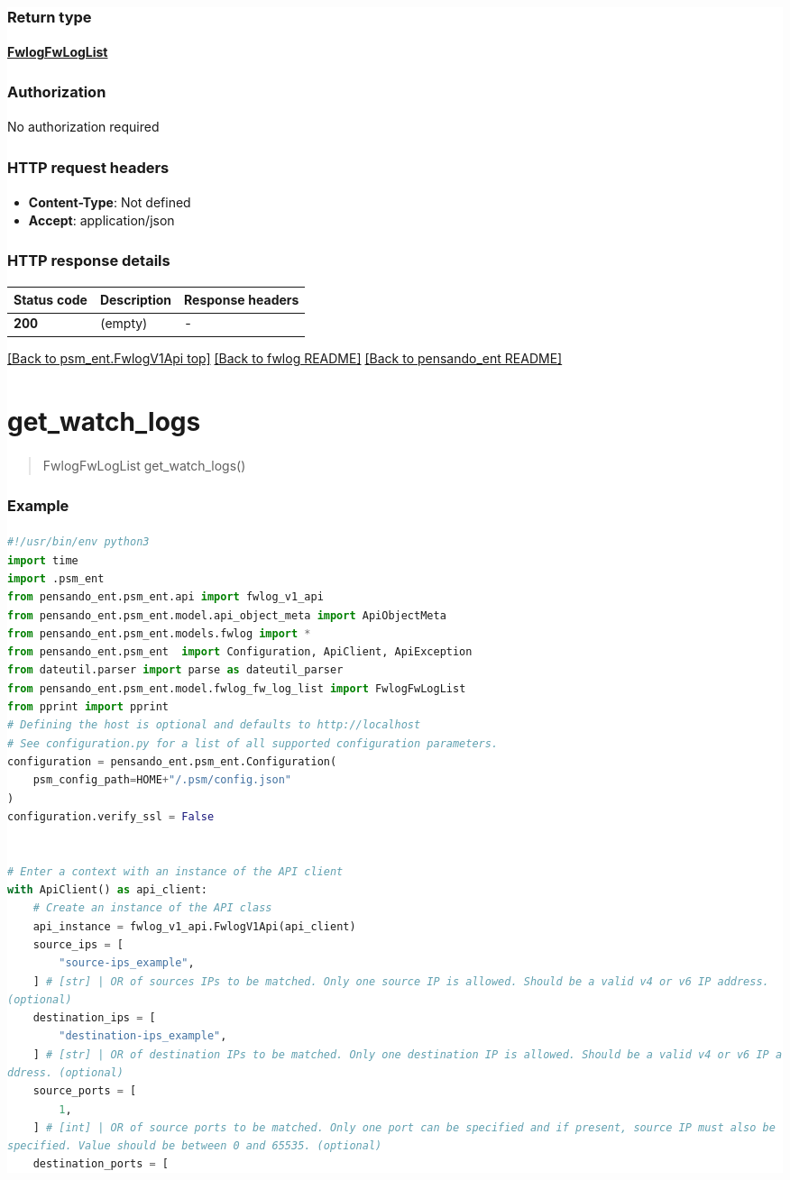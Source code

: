 ### Return type

[**FwlogFwLogList**](FwlogFwLogList.md)

### Authorization

No authorization required

### HTTP request headers

 - **Content-Type**: Not defined
 - **Accept**: application/json

### HTTP response details
| Status code | Description | Response headers |
|-------------|-------------|------------------|
**200** | (empty) |  -  |

[[Back to psm_ent.FwlogV1Api top]](#psm_ent.FwlogV1Api) [[Back to fwlog README]](../psm_ent/docs/fwlog/README.md) [[Back to pensando_ent README]](../README.md)

# **get_watch_logs**
> FwlogFwLogList get_watch_logs()



### Example

```python
#!/usr/bin/env python3
import time
import .psm_ent
from pensando_ent.psm_ent.api import fwlog_v1_api
from pensando_ent.psm_ent.model.api_object_meta import ApiObjectMeta
from pensando_ent.psm_ent.models.fwlog import *
from pensando_ent.psm_ent  import Configuration, ApiClient, ApiException
from dateutil.parser import parse as dateutil_parser
from pensando_ent.psm_ent.model.fwlog_fw_log_list import FwlogFwLogList
from pprint import pprint
# Defining the host is optional and defaults to http://localhost
# See configuration.py for a list of all supported configuration parameters.
configuration = pensando_ent.psm_ent.Configuration(
    psm_config_path=HOME+"/.psm/config.json"
)
configuration.verify_ssl = False


# Enter a context with an instance of the API client
with ApiClient() as api_client:
    # Create an instance of the API class
    api_instance = fwlog_v1_api.FwlogV1Api(api_client)
    source_ips = [
        "source-ips_example",
    ] # [str] | OR of sources IPs to be matched. Only one source IP is allowed. Should be a valid v4 or v6 IP address. (optional)
    destination_ips = [
        "destination-ips_example",
    ] # [str] | OR of destination IPs to be matched. Only one destination IP is allowed. Should be a valid v4 or v6 IP address. (optional)
    source_ports = [
        1,
    ] # [int] | OR of source ports to be matched. Only one port can be specified and if present, source IP must also be specified. Value should be between 0 and 65535. (optional)
    destination_ports = [
```